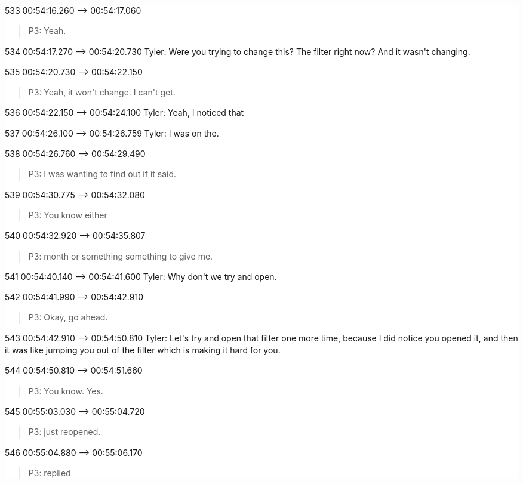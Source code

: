 533
00:54:16.260 --> 00:54:17.060
> P3: Yeah.

534
00:54:17.270 --> 00:54:20.730
Tyler: Were you trying to change this? The filter right now? And it wasn't changing.

535
00:54:20.730 --> 00:54:22.150
> P3: Yeah, it won't change. I can't get.

536
00:54:22.150 --> 00:54:24.100
Tyler: Yeah, I noticed that

537
00:54:26.100 --> 00:54:26.759
Tyler: I was on the.

538
00:54:26.760 --> 00:54:29.490
> P3: I was wanting to find out if it said.

539
00:54:30.775 --> 00:54:32.080
> P3: You know either

540
00:54:32.920 --> 00:54:35.807
> P3: month or something something to give me.

541
00:54:40.140 --> 00:54:41.600
Tyler: Why don't we try and open.

542
00:54:41.990 --> 00:54:42.910
> P3: Okay, go ahead.

543
00:54:42.910 --> 00:54:50.810
Tyler: Let's try and open that filter one more time, because I did notice you opened it, and then it was like jumping you out of the filter which is making it hard for you.

544
00:54:50.810 --> 00:54:51.660
> P3: You know. Yes.

545
00:55:03.030 --> 00:55:04.720
> P3: just reopened.

546
00:55:04.880 --> 00:55:06.170
> P3: replied
